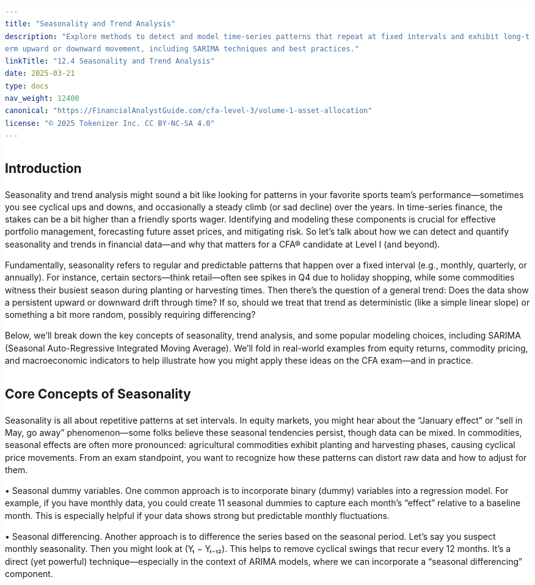 ```yaml
---
title: "Seasonality and Trend Analysis"
description: "Explore methods to detect and model time-series patterns that repeat at fixed intervals and exhibit long-term upward or downward movement, including SARIMA techniques and best practices."
linkTitle: "12.4 Seasonality and Trend Analysis"
date: 2025-03-21
type: docs
nav_weight: 12400
canonical: "https://FinancialAnalystGuide.com/cfa-level-3/volume-1-asset-allocation"
license: "© 2025 Tokenizer Inc. CC BY-NC-SA 4.0"
---
```


## Introduction

Seasonality and trend analysis might sound a bit like looking for patterns in your favorite sports team’s performance—sometimes you see cyclical ups and downs, and occasionally a steady climb (or sad decline) over the years. In time-series finance, the stakes can be a bit higher than a friendly sports wager. Identifying and modeling these components is crucial for effective portfolio management, forecasting future asset prices, and mitigating risk. So let’s talk about how we can detect and quantify seasonality and trends in financial data—and why that matters for a CFA® candidate at Level I (and beyond).

Fundamentally, seasonality refers to regular and predictable patterns that happen over a fixed interval (e.g., monthly, quarterly, or annually). For instance, certain sectors—think retail—often see spikes in Q4 due to holiday shopping, while some commodities witness their busiest season during planting or harvesting times. Then there’s the question of a general trend: Does the data show a persistent upward or downward drift through time? If so, should we treat that trend as deterministic (like a simple linear slope) or something a bit more random, possibly requiring differencing? 

Below, we’ll break down the key concepts of seasonality, trend analysis, and some popular modeling choices, including SARIMA (Seasonal Auto-Regressive Integrated Moving Average). We’ll fold in real-world examples from equity returns, commodity pricing, and macroeconomic indicators to help illustrate how you might apply these ideas on the CFA exam—and in practice.  

## Core Concepts of Seasonality

Seasonality is all about repetitive patterns at set intervals. In equity markets, you might hear about the “January effect” or “sell in May, go away” phenomenon—some folks believe these seasonal tendencies persist, though data can be mixed. In commodities, seasonal effects are often more pronounced: agricultural commodities exhibit planting and harvesting phases, causing cyclical price movements. From an exam standpoint, you want to recognize how these patterns can distort raw data and how to adjust for them.

• Seasonal dummy variables. One common approach is to incorporate binary (dummy) variables into a regression model. For example, if you have monthly data, you could create 11 seasonal dummies to capture each month’s “effect” relative to a baseline month. This is especially helpful if your data shows strong but predictable monthly fluctuations.

• Seasonal differencing. Another approach is to difference the series based on the seasonal period. Let’s say you suspect monthly seasonality. Then you might look at (Yₜ − Yₜ₋₁₂). This helps to remove cyclical swings that recur every 12 months. It’s a direct (yet powerful) technique—especially in the context of ARIMA models, where we can incorporate a “seasonal differencing” component.
